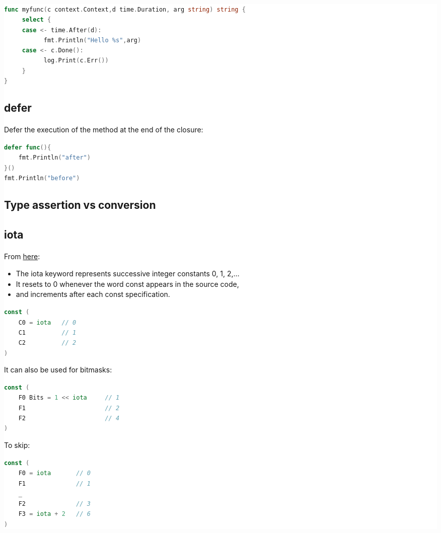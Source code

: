 ```go
func myfunc(c context.Context,d time.Duration, arg string) string {
     select {
     case <- time.After(d):
           fmt.Println("Hello %s",arg)
     case <- c.Done():
           log.Print(c.Err())
     }
}
```

## defer

Defer the execution of the method at the end of the closure:
```go
defer func(){
    fmt.Println("after")
}()
fmt.Println("before")
```

## Type assertion vs conversion

## iota

From [here](https://yourbasic.org/golang/iota/):
* The iota keyword represents successive integer constants 0, 1, 2,…
* It resets to 0 whenever the word const appears in the source code,
* and increments after each const specification.

```go
const (
	C0 = iota   // 0
	C1          // 1
	C2          // 2
)
```

It can also be used for bitmasks:
```go
const (
    F0 Bits = 1 << iota     // 1
    F1                      // 2
    F2                      // 4
)
```

To skip:
```go
const (
    F0 = iota       // 0
    F1              // 1
    _
    F2              // 3
    F3 = iota + 2   // 6
)
```